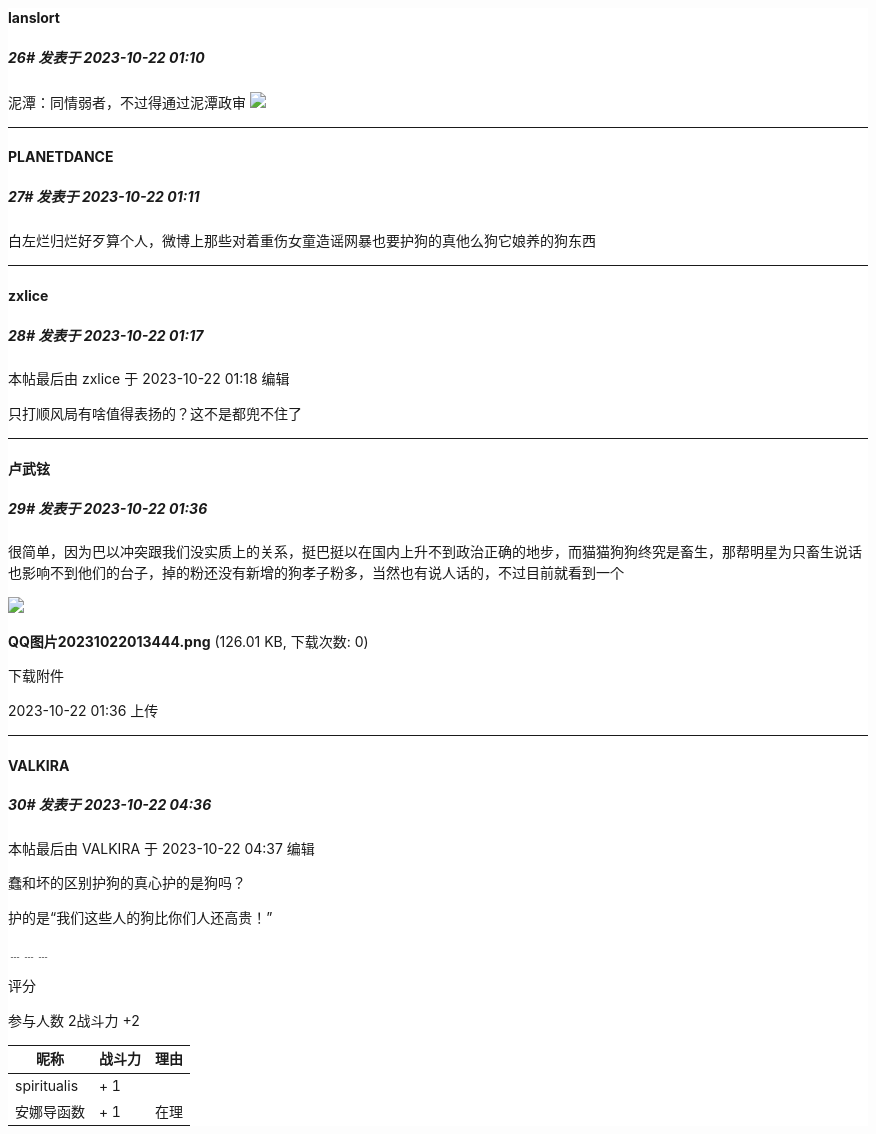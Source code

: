 ####  lanslort  
##### 26#       发表于 2023-10-22 01:10

泥潭：同情弱者，不过得通过泥潭政审 <img src="https://static.saraba1st.com/image/smiley/face2017/067.png" referrerpolicy="no-referrer">

*****

####  PLANETDANCE  
##### 27#       发表于 2023-10-22 01:11

白左烂归烂好歹算个人，微博上那些对着重伤女童造谣网暴也要护狗的真他么狗它娘养的狗东西

*****

####  zxlice  
##### 28#       发表于 2023-10-22 01:17

 本帖最后由 zxlice 于 2023-10-22 01:18 编辑 

只打顺风局有啥值得表扬的？这不是都兜不住了

*****

####  卢武铉  
##### 29#       发表于 2023-10-22 01:36

很简单，因为巴以冲突跟我们没实质上的关系，挺巴挺以在国内上升不到政治正确的地步，而猫猫狗狗终究是畜生，那帮明星为只畜生说话也影响不到他们的台子，掉的粉还没有新增的狗孝子粉多，当然也有说人话的，不过目前就看到一个

<img src="https://img.saraba1st.com/forum/202310/22/013601rzmpm66gmullmrrm.png" referrerpolicy="no-referrer">

<strong>QQ图片20231022013444.png</strong> (126.01 KB, 下载次数: 0)

下载附件

2023-10-22 01:36 上传

*****

####  VALKIRA  
##### 30#       发表于 2023-10-22 04:36

 本帖最后由 VALKIRA 于 2023-10-22 04:37 编辑 

蠢和坏的区别护狗的真心护的是狗吗？

护的是“我们这些人的狗比你们人还高贵！”

﹍﹍﹍

评分

 参与人数 2战斗力 +2

|昵称|战斗力|理由|
|----|---|---|
| spiritualis| + 1||
| 安娜导函数| + 1|在理|
